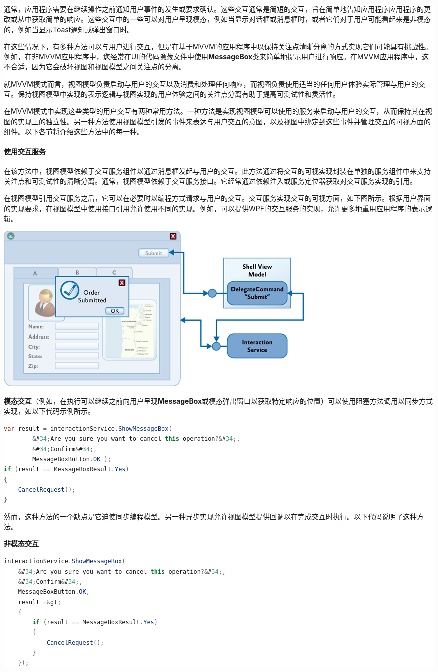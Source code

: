 通常，应用程序需要在继续操作之前通知用户事件的发生或要求确认。这些交互通常是简短的交互，旨在简单地告知应用程序应用程序的更改或从中获取简单的响应。这些交互中的一些可以对用户呈现模态，例如当显示对话框或消息框时，或者它们对于用户可能看起来是非模态的，例如当显示Toast通知或弹出窗口时。

在这些情况下，有多种方法可以与用户进行交互，但是在基于MVVM的应用程序中以保持关注点清晰分离的方式实现它们可能具有挑战性。例如，在非MVVM应用程序中，您经常在UI的代码隐藏文件中使用**MessageBox**类来简单地提示用户进行响应。在MVVM应用程序中，这不合适，因为它会破坏视图和视图模型之间关注点的分离。

就MVVM模式而言，视图模型负责启动与用户的交互以及消费和处理任何响应，而视图负责使用适当的任何用户体验实际管理与用户的交互。保持视图模型中实现的表示逻辑与视图实现的用户体验之间的关注点分离有助于提高可测试性和灵活性。

在MVVM模式中实现这些类型的用户交互有两种常用方法。一种方法是实现视图模型可以使用的服务来启动与用户的交互，从而保持其在视图的实现上的独立性。另一种方法使用视图模型引发的事件来表达与用户交互的意图，以及视图中绑定到这些事件并管理交互的可视方面的组件。以下各节将介绍这些方法中的每一种。

#### 使用交互服务

在该方法中，视图模型依赖于交互服务组件以通过消息框发起与用户的交互。此方法通过将交互的可视实现封装在单独的服务组件中来支持关注点和可测试性的清晰分离。通常，视图模型依赖于交互服务接口。它经常通过依赖注入或服务定位器获取对交互服务实现的引用。

在视图模型引用交互服务之后，它可以在必要时以编程方式请求与用户的交互。交互服务实现交互的可视方面，如下图所示。根据用户界面的实现要求，在视图模型中使用接口引用允许使用不同的实现。例如，可以提供WPF的交互服务的实现，允许更多地重用应用程序的表示逻辑。

![使用交互服务与用户交互](/prism/Ch6AdvMVVMFig17.png)

**模态交互**（例如，在执行可以继续之前向用户呈现**MessageBox**或模态弹出窗口以获取特定响应的位置）可以使用阻塞方法调用以同步方式实现，如以下代码示例所示。

```c#
var result = interactionService.ShowMessageBox(
        &#34;Are you sure you want to cancel this operation?&#34;,
        &#34;Confirm&#34;,
        MessageBoxButton.OK );
if (result == MessageBoxResult.Yes)
{
    CancelRequest();
}
```

然而，这种方法的一个缺点是它迫使同步编程模型。另一种异步实现允许视图模型提供回调以在完成交互时执行。以下代码说明了这种方法。

**非模态交互**

```cs
interactionService.ShowMessageBox(
    &#34;Are you sure you want to cancel this operation?&#34;,
    &#34;Confirm&#34;,
    MessageBoxButton.OK,
    result =&gt;
    {
        if (result == MessageBoxResult.Yes)
        {
            CancelRequest();
        }
    });
```
